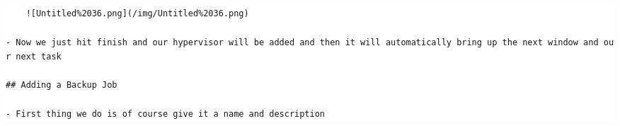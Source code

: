         ![Untitled%2036.png](/img/Untitled%2036.png)

    - Now we just hit finish and our hypervisor will be added and then it will automatically bring up the next window and our next task

    ## Adding a Backup Job

    - First thing we do is of course give it a name and description
